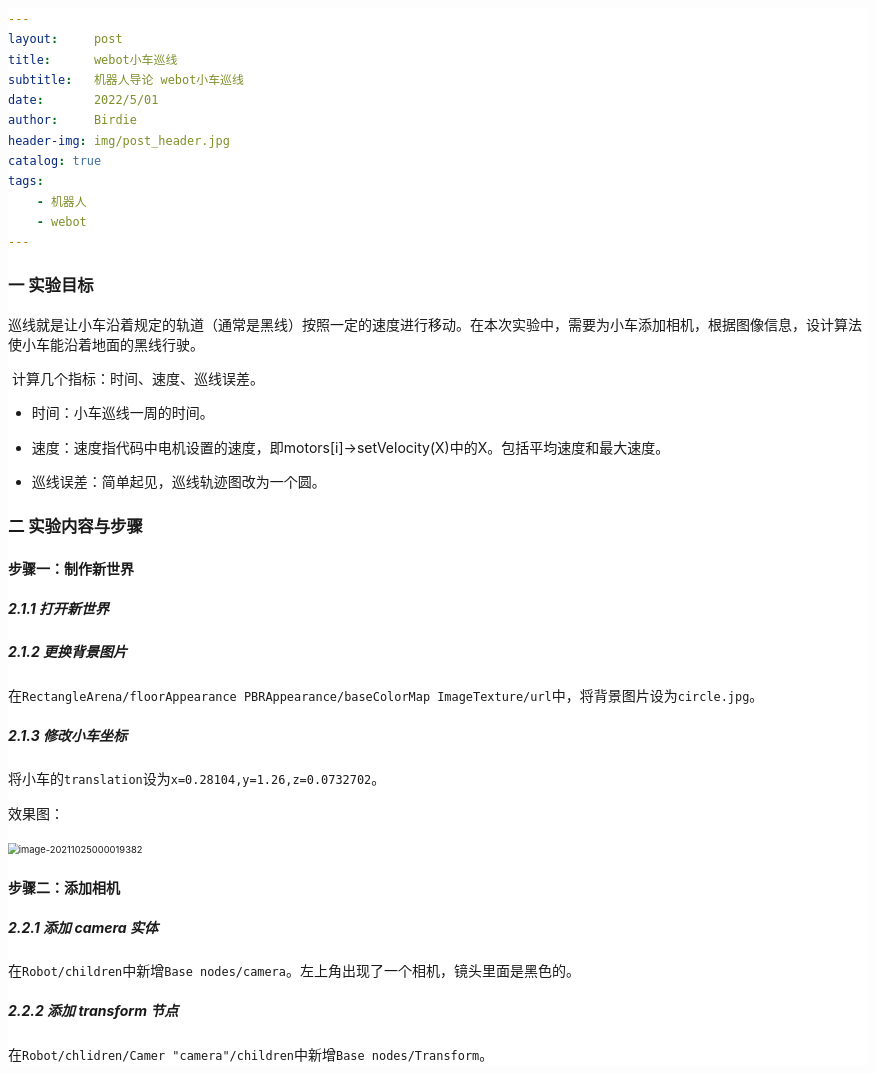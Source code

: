 ```yaml
---
layout:     post
title:      webot小车巡线
subtitle:   机器人导论 webot小车巡线
date:       2022/5/01
author:     Birdie
header-img: img/post_header.jpg
catalog: true
tags:
    - 机器人
    - webot
---
```


### 一   实验目标

​		巡线就是让小车沿着规定的轨道（通常是黑线）按照一定的速度进行移动。在本次实验中，需要为小车添加相机，根据图像信息，设计算法使小车能沿着地面的黑线行驶。

​		计算几个指标：时间、速度、巡线误差。

- 时间：小车巡线一周的时间。

- 速度：速度指代码中电机设置的速度，即motors[i]->setVelocity(X)中的X。包括平均速度和最大速度。

- 巡线误差：简单起见，巡线轨迹图改为一个圆。



### 二   实验内容与步骤

#### 步骤一：制作新世界

##### 2.1.1 打开新世界

##### 2.1.2 更换背景图片

​		在`RectangleArena/floorAppearance PBRAppearance/baseColorMap ImageTexture/url`中，将背景图片设为`circle.jpg`。

##### 2.1.3 修改小车坐标

​		将小车的`translation`设为`x=0.28104,y=1.26,z=0.0732702`。

效果图：

<img src="{{site.url}}/img/2022-5-01-webot小车巡线/1.png" alt="image-20211025000019382" style="zoom:67%;" />

#### 步骤二：添加相机

##### 2.2.1 添加 camera 实体

​		在`Robot/children`中新增`Base nodes/camera`。左上角出现了一个相机，镜头里面是黑色的。

##### 2.2.2 添加 transform 节点

​		在`Robot/chlidren/Camer "camera"/children`中新增`Base nodes/Transform`。
